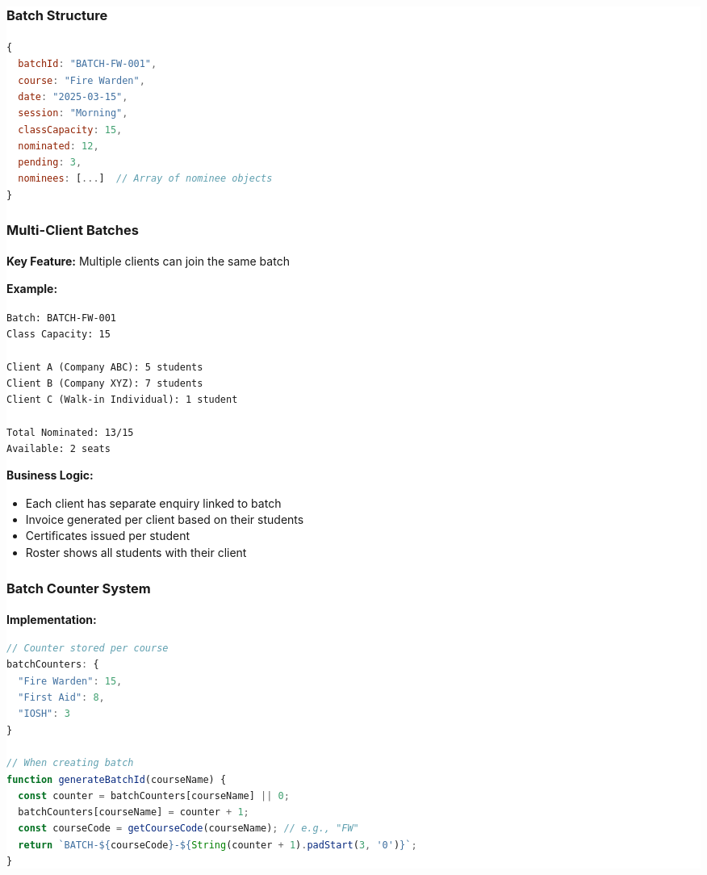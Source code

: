 ### Batch Structure

```javascript
{
  batchId: "BATCH-FW-001",
  course: "Fire Warden",
  date: "2025-03-15",
  session: "Morning",
  classCapacity: 15,
  nominated: 12,
  pending: 3,
  nominees: [...]  // Array of nominee objects
}
```

### Multi-Client Batches

**Key Feature:** Multiple clients can join the same batch

**Example:**
```
Batch: BATCH-FW-001
Class Capacity: 15

Client A (Company ABC): 5 students
Client B (Company XYZ): 7 students
Client C (Walk-in Individual): 1 student

Total Nominated: 13/15
Available: 2 seats
```

**Business Logic:**
- Each client has separate enquiry linked to batch
- Invoice generated per client based on their students
- Certificates issued per student
- Roster shows all students with their client

### Batch Counter System

**Implementation:**
```javascript
// Counter stored per course
batchCounters: {
  "Fire Warden": 15,
  "First Aid": 8,
  "IOSH": 3
}

// When creating batch
function generateBatchId(courseName) {
  const counter = batchCounters[courseName] || 0;
  batchCounters[courseName] = counter + 1;
  const courseCode = getCourseCode(courseName); // e.g., "FW"
  return `BATCH-${courseCode}-${String(counter + 1).padStart(3, '0')}`;
}
```
